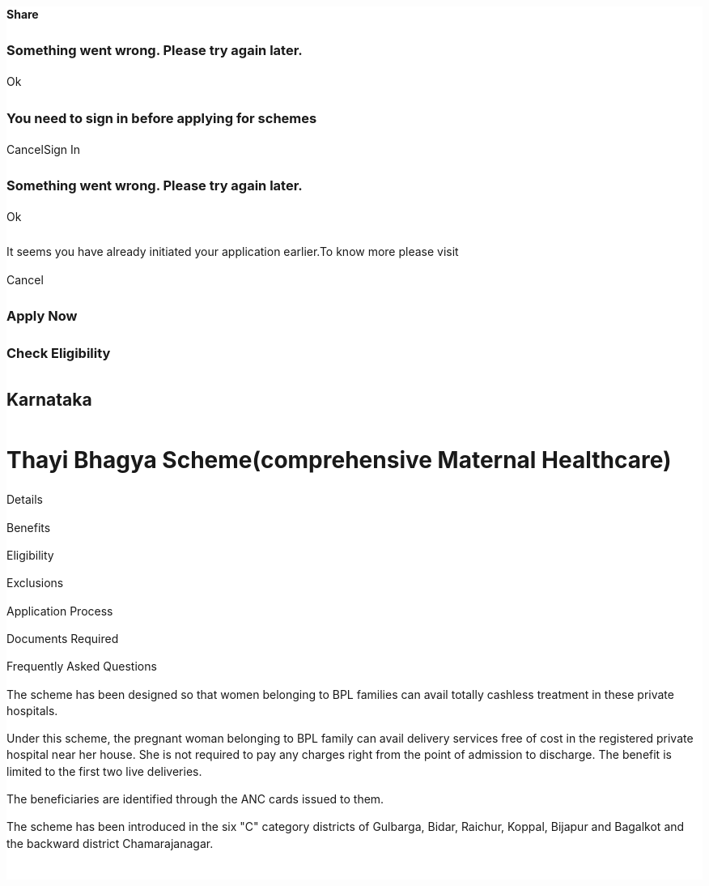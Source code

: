 #### Share

### Something went wrong. Please try again later.

Ok

### 

### You need to sign in before applying for schemes

CancelSign In

### Something went wrong. Please try again later.

Ok

### 

It seems you have already initiated your application earlier.To know more please visit

Cancel

### Apply Now

### Check Eligibility

Karnataka
---------

Thayi Bhagya Scheme(comprehensive Maternal Healthcare)
======================================================

Details

Benefits

Eligibility

Exclusions

Application Process

Documents Required

Frequently Asked Questions

The scheme has been designed so that women belonging to BPL families can avail totally cashless treatment in these private hospitals.

Under this scheme, the pregnant woman belonging to BPL family can avail delivery services free of cost in the registered private hospital near her house. She is not required to pay any charges right from the point of admission to discharge. The benefit is limited to the first two live deliveries.

The beneficiaries are identified through the ANC cards issued to them.

The scheme has been introduced in the six "C" category districts of Gulbarga, Bidar, Raichur, Koppal, Bijapur and Bagalkot and the backward district Chamarajanagar.

﻿

